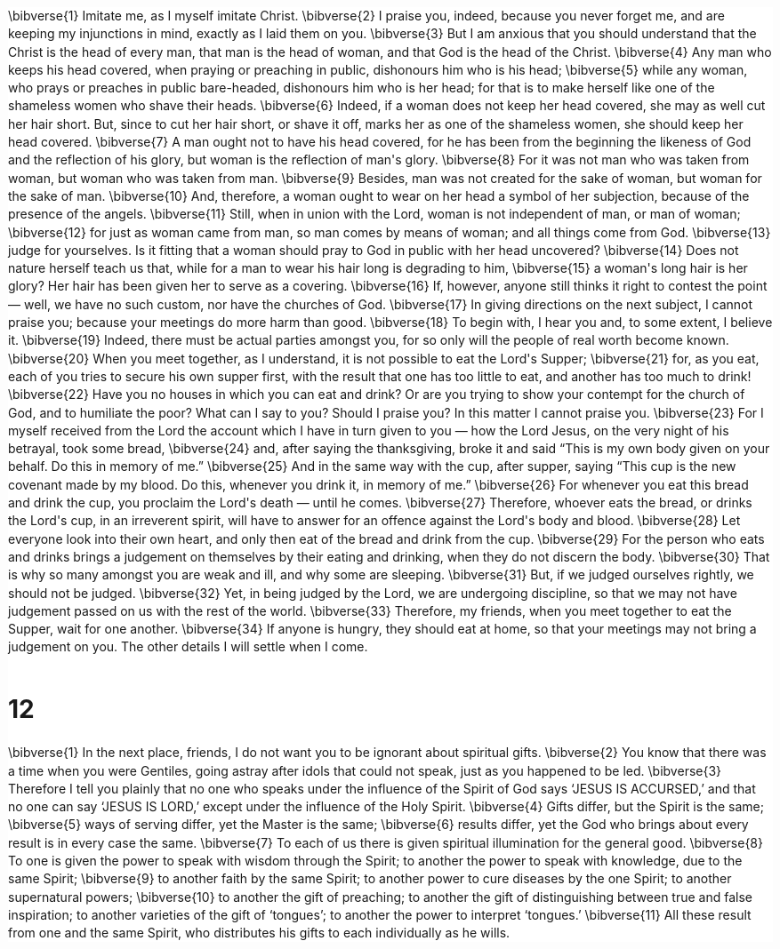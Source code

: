 \bibverse{1} Imitate me, as I myself imitate Christ. \bibverse{2} I praise you, indeed, because you never forget me, and are keeping my injunctions in mind, exactly as I laid them on you. \bibverse{3} But I am anxious that you should understand that the Christ is the head of every man, that man is the head of woman, and that God is the head of the Christ. \bibverse{4} Any man who keeps his head covered, when praying or preaching in public, dishonours him who is his head; \bibverse{5} while any woman, who prays or preaches in public bare-headed, dishonours him who is her head; for that is to make herself like one of the shameless women who shave their heads. \bibverse{6} Indeed, if a woman does not keep her head covered, she may as well cut her hair short. But, since to cut her hair short, or shave it off, marks her as one of the shameless women, she should keep her head covered. \bibverse{7} A man ought not to have his head covered, for he has been from the beginning the likeness of God and the reflection of his glory, but woman is the reflection of man's glory. \bibverse{8} For it was not man who was taken from woman, but woman who was taken from man. \bibverse{9} Besides, man was not created for the sake of woman, but woman for the sake of man. \bibverse{10} And, therefore, a woman ought to wear on her head a symbol of her subjection, because of the presence of the angels. \bibverse{11} Still, when in union with the Lord, woman is not independent of man, or man of woman; \bibverse{12} for just as woman came from man, so man comes by means of woman; and all things come from God. \bibverse{13} judge for yourselves. Is it fitting that a woman should pray to God in public with her head uncovered? \bibverse{14} Does not nature herself teach us that, while for a man to wear his hair long is degrading to him, \bibverse{15} a woman's long hair is her glory? Her hair has been given her to serve as a covering. \bibverse{16} If, however, anyone still thinks it right to contest the point — well, we have no such custom, nor have the churches of God. \bibverse{17} In giving directions on the next subject, I cannot praise you; because your meetings do more harm than good. \bibverse{18} To begin with, I hear you and, to some extent, I believe it. \bibverse{19} Indeed, there must be actual parties amongst you, for so only will the people of real worth become known. \bibverse{20} When you meet together, as I understand, it is not possible to eat the Lord's Supper; \bibverse{21} for, as you eat, each of you tries to secure his own supper first, with the result that one has too little to eat, and another has too much to drink! \bibverse{22} Have you no houses in which you can eat and drink? Or are you trying to show your contempt for the church of God, and to humiliate the poor? What can I say to you? Should I praise you? In this matter I cannot praise you. \bibverse{23} For I myself received from the Lord the account which I have in turn given to you — how the Lord Jesus, on the very night of his betrayal, took some bread, \bibverse{24} and, after saying the thanksgiving, broke it and said “This is my own body given on your behalf. Do this in memory of me.” \bibverse{25} And in the same way with the cup, after supper, saying “This cup is the new covenant made by my blood. Do this, whenever you drink it, in memory of me.” \bibverse{26} For whenever you eat this bread and drink the cup, you proclaim the Lord's death — until he comes. \bibverse{27} Therefore, whoever eats the bread, or drinks the Lord's cup, in an irreverent spirit, will have to answer for an offence against the Lord's body and blood. \bibverse{28} Let everyone look into their own heart, and only then eat of the bread and drink from the cup. \bibverse{29} For the person who eats and drinks brings a judgement on themselves by their eating and drinking, when they do not discern the body. \bibverse{30} That is why so many amongst you are weak and ill, and why some are sleeping. \bibverse{31} But, if we judged ourselves rightly, we should not be judged. \bibverse{32} Yet, in being judged by the Lord, we are undergoing discipline, so that we may not have judgement passed on us with the rest of the world. \bibverse{33} Therefore, my friends, when you meet together to eat the Supper, wait for one another. \bibverse{34} If anyone is hungry, they should eat at home, so that your meetings may not bring a judgement on you. The other details I will settle when I come. 

# 12 
\bibverse{1} In the next place, friends, I do not want you to be ignorant about spiritual gifts. \bibverse{2} You know that there was a time when you were Gentiles, going astray after idols that could not speak, just as you happened to be led. \bibverse{3} Therefore I tell you plainly that no one who speaks under the influence of the Spirit of God says ‘JESUS IS ACCURSED,’ and that no one can say ‘JESUS IS LORD,’ except under the influence of the Holy Spirit. \bibverse{4} Gifts differ, but the Spirit is the same; \bibverse{5} ways of serving differ, yet the Master is the same; \bibverse{6} results differ, yet the God who brings about every result is in every case the same. \bibverse{7} To each of us there is given spiritual illumination for the general good. \bibverse{8} To one is given the power to speak with wisdom through the Spirit; to another the power to speak with knowledge, due to the same Spirit; \bibverse{9} to another faith by the same Spirit; to another power to cure diseases by the one Spirit; to another supernatural powers; \bibverse{10} to another the gift of preaching; to another the gift of distinguishing between true and false inspiration; to another varieties of the gift of ‘tongues’; to another the power to interpret ‘tongues.’ \bibverse{11} All these result from one and the same Spirit, who distributes his gifts to each individually as he wills. 
